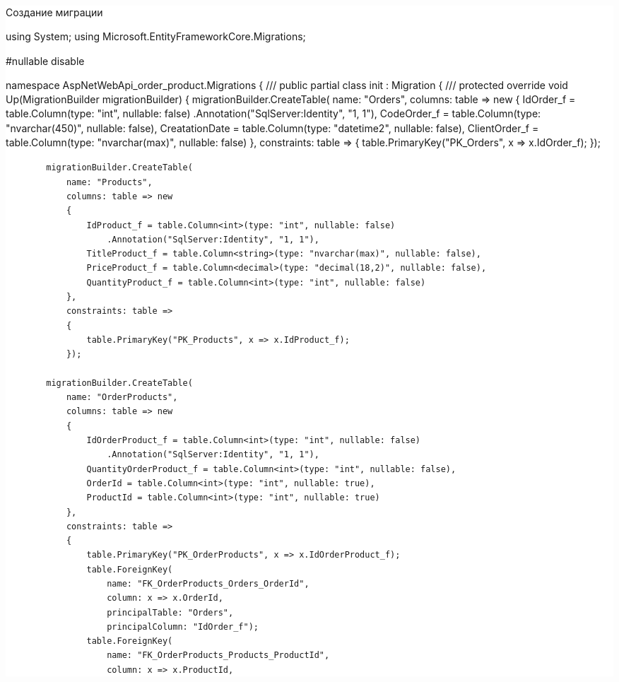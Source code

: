 Создание миграции

using System;
using Microsoft.EntityFrameworkCore.Migrations;

#nullable disable

namespace AspNetWebApi_order_product.Migrations
{
    /// <inheritdoc />
    public partial class init : Migration
    {
        /// <inheritdoc />
        protected override void Up(MigrationBuilder migrationBuilder)
        {
            migrationBuilder.CreateTable(
                name: "Orders",
                columns: table => new
                {
                    IdOrder_f = table.Column<int>(type: "int", nullable: false)
                        .Annotation("SqlServer:Identity", "1, 1"),
                    СodeOrder_f = table.Column<string>(type: "nvarchar(450)", nullable: false),
                    CreatationDate = table.Column<DateTime>(type: "datetime2", nullable: false),
                    ClientOrder_f = table.Column<string>(type: "nvarchar(max)", nullable: false)
                },
                constraints: table =>
                {
                    table.PrimaryKey("PK_Orders", x => x.IdOrder_f);
                });

            migrationBuilder.CreateTable(
                name: "Products",
                columns: table => new
                {
                    IdProduct_f = table.Column<int>(type: "int", nullable: false)
                        .Annotation("SqlServer:Identity", "1, 1"),
                    TitleProduct_f = table.Column<string>(type: "nvarchar(max)", nullable: false),
                    PriceProduct_f = table.Column<decimal>(type: "decimal(18,2)", nullable: false),
                    QuantityProduct_f = table.Column<int>(type: "int", nullable: false)
                },
                constraints: table =>
                {
                    table.PrimaryKey("PK_Products", x => x.IdProduct_f);
                });

            migrationBuilder.CreateTable(
                name: "OrderProducts",
                columns: table => new
                {
                    IdOrderProduct_f = table.Column<int>(type: "int", nullable: false)
                        .Annotation("SqlServer:Identity", "1, 1"),
                    QuantityOrderProduct_f = table.Column<int>(type: "int", nullable: false),
                    OrderId = table.Column<int>(type: "int", nullable: true),
                    ProductId = table.Column<int>(type: "int", nullable: true)
                },
                constraints: table =>
                {
                    table.PrimaryKey("PK_OrderProducts", x => x.IdOrderProduct_f);
                    table.ForeignKey(
                        name: "FK_OrderProducts_Orders_OrderId",
                        column: x => x.OrderId,
                        principalTable: "Orders",
                        principalColumn: "IdOrder_f");
                    table.ForeignKey(
                        name: "FK_OrderProducts_Products_ProductId",
                        column: x => x.ProductId,